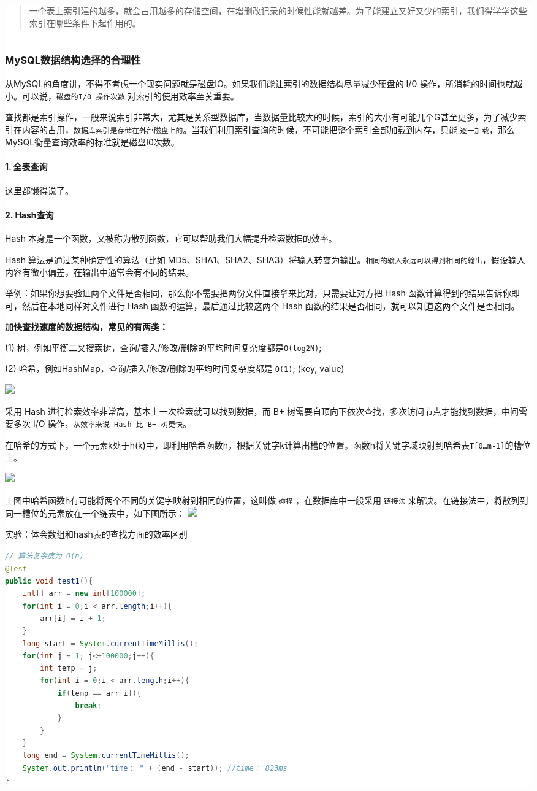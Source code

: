 >一个表上索引建的越多，就会占用越多的存储空间，在增删改记录的时候性能就越差。为了能建立又好又少的索引，我们得学学这些索引在哪些条件下起作用的。




---

### MySQL数据结构选择的合理性


从MySQL的角度讲，不得不考虑一个现实问题就是磁盘IO。如果我们能让索引的数据结构尽量减少硬盘的 I/0 操作，所消耗的时间也就越小。可以说，`磁盘的I/0 操作次数` 对索引的使用效率至关重要。

查找都是索引操作，一般来说索引非常大，尤其是关系型数据库，当数据量比较大的时候，索引的大小有可能几个G甚至更多，为了减少索引在内容的占用，`数据库索引是存储在外部磁盘上的`。当我们利用索引查询的时候，不可能把整个索引全部加载到内存，只能 `逐一加载`，那么MySQL衡量查询效率的标准就是磁盘I0次数。

#### 1. 全表查询
这里都懒得说了。

#### 2. Hash查询

Hash 本身是一个函数，又被称为散列函数，它可以帮助我们大幅提升检索数据的效率。

Hash 算法是通过某种确定性的算法（比如 MD5、SHA1、SHA2、SHA3）将输入转变为输出。`相同的输入永远可以得到相同的输出`，假设输入内容有微小偏差，在输出中通常会有不同的结果。

举例：如果你想要验证两个文件是否相同，那么你不需要把两份文件直接拿来比对，只需要让对方把 Hash 函数计算得到的结果告诉你即可，然后在本地同样对文件进行 Hash 函数的运算，最后通过比较这两个 Hash 函数的结果是否相同，就可以知道这两个文件是否相同。

**加快查找速度的数据结构，常见的有两类：**

(1) 树，例如平衡二叉搜索树，查询/插入/修改/删除的平均时间复杂度都是`O(log2N)`;

(2) 哈希，例如HashMap，查询/插入/修改/删除的平均时间复杂度都是 `O(1)`; (key, value)

![](https://zzyang.oss-cn-hangzhou.aliyuncs.com/img/Snipaste_2025-07-18_23-10-42.png)

采用 Hash 进行检索效率非常高，基本上一次检索就可以找到数据，而 B+ 树需要自顶向下依次查找，多次访问节点才能找到数据，中间需要多次 I/O 操作，`从效率来说 Hash 比 B+ 树更快`。

在哈希的方式下，一个元素k处于h(k)中，即利用哈希函数h，根据关键字k计算出槽的位置。函数h将关键字域映射到哈希表`T[0…m-1]`的槽位上。

![](https://zzyang.oss-cn-hangzhou.aliyuncs.com/img/Snipaste_2025-07-18_23-12-27.png)

上图中哈希函数h有可能将两个不同的关键字映射到相同的位置，这叫做 `碰撞` ，在数据库中一般采用 `链接法` 来解决。在链接法中，将散列到同一槽位的元素放在一个链表中，如下图所示：
![](https://zzyang.oss-cn-hangzhou.aliyuncs.com/img/Snipaste_2025-07-18_23-12-55.png)

实验：体会数组和hash表的查找方面的效率区别
```java
// 算法复杂度为 O(n)
@Test
public void test1(){
    int[] arr = new int[100000];
    for(int i = 0;i < arr.length;i++){
        arr[i] = i + 1;
    }
    long start = System.currentTimeMillis();
    for(int j = 1; j<=100000;j++){
        int temp = j;
        for(int i = 0;i < arr.length;i++){
            if(temp == arr[i]){
                break;
            }
        }
    }
    long end = System.currentTimeMillis();
    System.out.println("time： " + (end - start)); //time： 823ms
}
```
